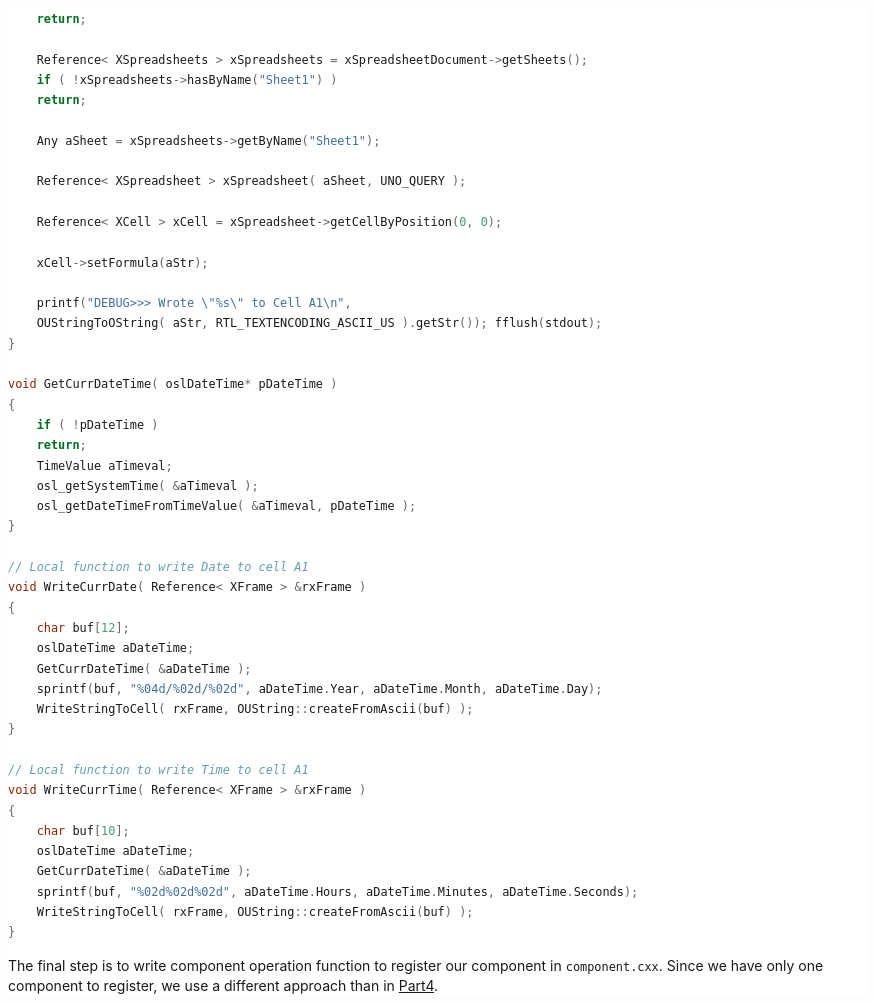 ```cpp
	return;

    Reference< XSpreadsheets > xSpreadsheets = xSpreadsheetDocument->getSheets();
    if ( !xSpreadsheets->hasByName("Sheet1") )
	return;

    Any aSheet = xSpreadsheets->getByName("Sheet1");

    Reference< XSpreadsheet > xSpreadsheet( aSheet, UNO_QUERY );

    Reference< XCell > xCell = xSpreadsheet->getCellByPosition(0, 0);

    xCell->setFormula(aStr);
    
    printf("DEBUG>>> Wrote \"%s\" to Cell A1\n",
	OUStringToOString( aStr, RTL_TEXTENCODING_ASCII_US ).getStr()); fflush(stdout);
}

void GetCurrDateTime( oslDateTime* pDateTime )
{
    if ( !pDateTime )
	return;
    TimeValue aTimeval;
    osl_getSystemTime( &aTimeval );
    osl_getDateTimeFromTimeValue( &aTimeval, pDateTime );
}

// Local function to write Date to cell A1
void WriteCurrDate( Reference< XFrame > &rxFrame )
{
    char buf[12];
    oslDateTime aDateTime;
    GetCurrDateTime( &aDateTime );
    sprintf(buf, "%04d/%02d/%02d", aDateTime.Year, aDateTime.Month, aDateTime.Day);
    WriteStringToCell( rxFrame, OUString::createFromAscii(buf) );
}

// Local function to write Time to cell A1
void WriteCurrTime( Reference< XFrame > &rxFrame )
{
    char buf[10];
    oslDateTime aDateTime;
    GetCurrDateTime( &aDateTime );
    sprintf(buf, "%02d%02d%02d", aDateTime.Hours, aDateTime.Minutes, aDateTime.Seconds);
    WriteStringToCell( rxFrame, OUString::createFromAscii(buf) );
}


```

The final step is to write component operation function to register our component in `component.cxx`. Since we have only one component to register, we use a different approach than in [Part4](part4.md).
